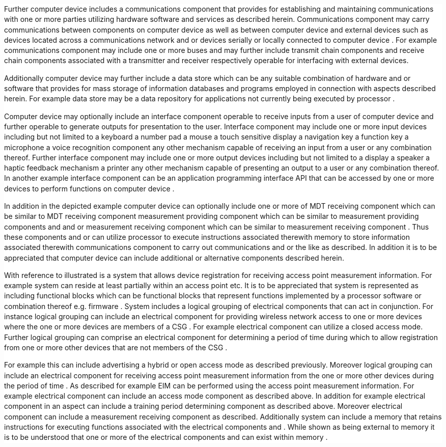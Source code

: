Further computer device includes a communications component that provides for establishing and maintaining communications with one or more parties utilizing hardware software and services as described herein. Communications component may carry communications between components on computer device as well as between computer device and external devices such as devices located across a communications network and or devices serially or locally connected to computer device . For example communications component may include one or more buses and may further include transmit chain components and receive chain components associated with a transmitter and receiver respectively operable for interfacing with external devices.

Additionally computer device may further include a data store which can be any suitable combination of hardware and or software that provides for mass storage of information databases and programs employed in connection with aspects described herein. For example data store may be a data repository for applications not currently being executed by processor .

Computer device may optionally include an interface component operable to receive inputs from a user of computer device and further operable to generate outputs for presentation to the user. Interface component may include one or more input devices including but not limited to a keyboard a number pad a mouse a touch sensitive display a navigation key a function key a microphone a voice recognition component any other mechanism capable of receiving an input from a user or any combination thereof. Further interface component may include one or more output devices including but not limited to a display a speaker a haptic feedback mechanism a printer any other mechanism capable of presenting an output to a user or any combination thereof. In another example interface component can be an application programming interface API that can be accessed by one or more devices to perform functions on computer device .

In addition in the depicted example computer device can optionally include one or more of MDT receiving component which can be similar to MDT receiving component measurement providing component which can be similar to measurement providing components and and or measurement receiving component which can be similar to measurement receiving component . Thus these components and or can utilize processor to execute instructions associated therewith memory to store information associated therewith communications component to carry out communications and or the like as described. In addition it is to be appreciated that computer device can include additional or alternative components described herein.

With reference to illustrated is a system that allows device registration for receiving access point measurement information. For example system can reside at least partially within an access point etc. It is to be appreciated that system is represented as including functional blocks which can be functional blocks that represent functions implemented by a processor software or combination thereof e.g. firmware . System includes a logical grouping of electrical components that can act in conjunction. For instance logical grouping can include an electrical component for providing wireless network access to one or more devices where the one or more devices are members of a CSG . For example electrical component can utilize a closed access mode. Further logical grouping can comprise an electrical component for determining a period of time during which to allow registration from one or more other devices that are not members of the CSG .

For example this can include advertising a hybrid or open access mode as described previously. Moreover logical grouping can include an electrical component for receiving access point measurement information from the one or more other devices during the period of time . As described for example EIM can be performed using the access point measurement information. For example electrical component can include an access mode component as described above. In addition for example electrical component in an aspect can include a training period determining component as described above. Moreover electrical component can include a measurement receiving component as described. Additionally system can include a memory that retains instructions for executing functions associated with the electrical components and . While shown as being external to memory it is to be understood that one or more of the electrical components and can exist within memory .
